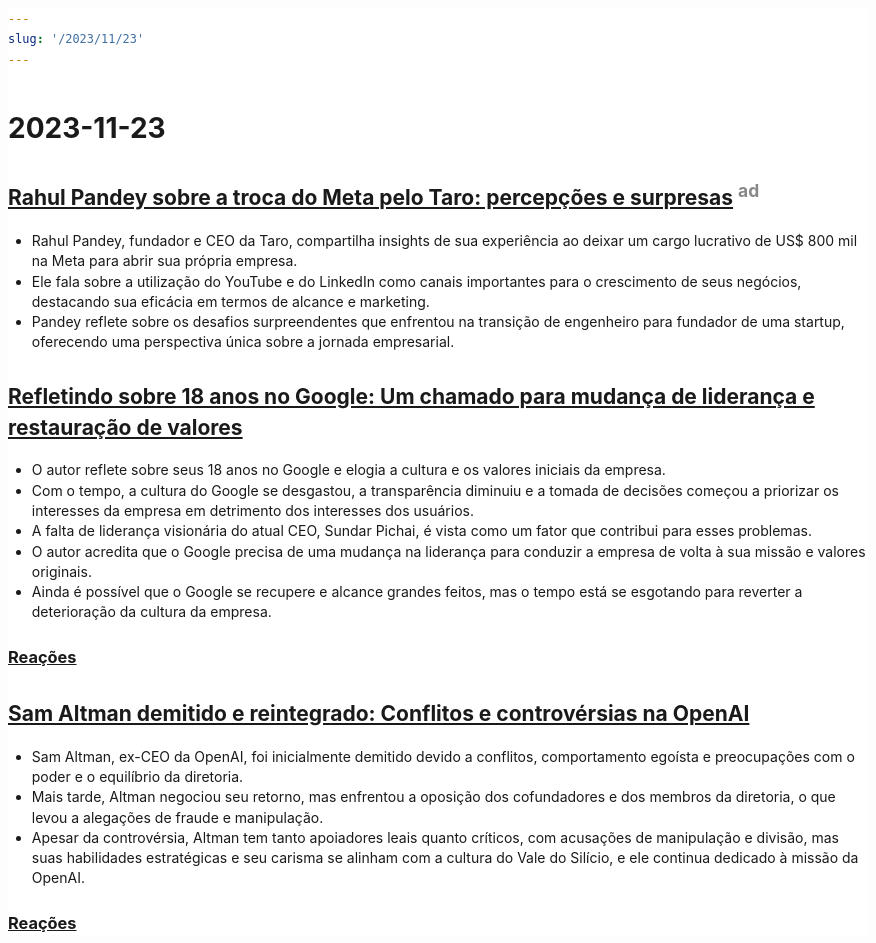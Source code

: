 ```yaml
---
slug: '/2023/11/23'
---
```


# 2023-11-23

## [Rahul Pandey sobre a troca do Meta pelo Taro: percepções e surpresas](https://youtu.be/fHRzHEwn5ac@TrackLink) <sup style="color: #888888;">ad</sup>

- Rahul Pandey, fundador e CEO da Taro, compartilha insights de sua experiência ao deixar um cargo lucrativo de US$ 800 mil na Meta para abrir sua própria empresa.
- Ele fala sobre a utilização do YouTube e do LinkedIn como canais importantes para o crescimento de seus negócios, destacando sua eficácia em termos de alcance e marketing.
- Pandey reflete sobre os desafios surpreendentes que enfrentou na transição de engenheiro para fundador de uma startup, oferecendo uma perspectiva única sobre a jornada empresarial.

## [Refletindo sobre 18 anos no Google: Um chamado para mudança de liderança e restauração de valores](https://ln.hixie.ch/?start=1700627373&count=1)

- O autor reflete sobre seus 18 anos no Google e elogia a cultura e os valores iniciais da empresa.
- Com o tempo, a cultura do Google se desgastou, a transparência diminuiu e a tomada de decisões começou a priorizar os interesses da empresa em detrimento dos interesses dos usuários.
- A falta de liderança visionária do atual CEO, Sundar Pichai, é vista como um fator que contribui para esses problemas.
- O autor acredita que o Google precisa de uma mudança na liderança para conduzir a empresa de volta à sua missão e valores originais.
- Ainda é possível que o Google se recupere e alcance grandes feitos, mas o tempo está se esgotando para reverter a deterioração da cultura da empresa.

### [Reações](https://news.ycombinator.com/item?id=38381573)

## [Sam Altman demitido e reintegrado: Conflitos e controvérsias na OpenAI](https://www.washingtonpost.com/technology/2023/11/22/sam-altman-fired-y-combinator-paul-graham/)

- Sam Altman, ex-CEO da OpenAI, foi inicialmente demitido devido a conflitos, comportamento egoísta e preocupações com o poder e o equilíbrio da diretoria.
- Mais tarde, Altman negociou seu retorno, mas enfrentou a oposição dos cofundadores e dos membros da diretoria, o que levou a alegações de fraude e manipulação.
- Apesar da controvérsia, Altman tem tanto apoiadores leais quanto críticos, com acusações de manipulação e divisão, mas suas habilidades estratégicas e seu carisma se alinham com a cultura do Vale do Silício, e ele continua dedicado à missão da OpenAI.

### [Reações](https://news.ycombinator.com/item?id=38378216)
